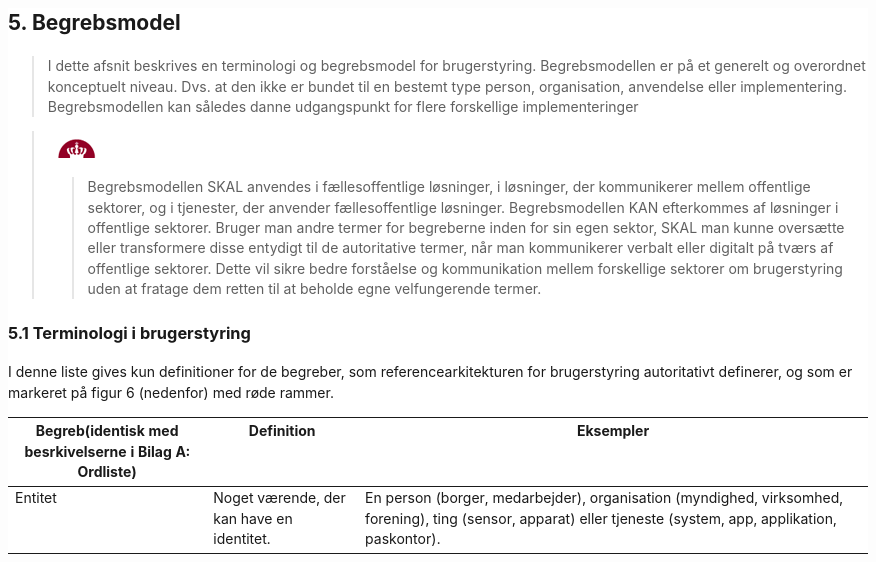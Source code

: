 ## 5. Begrebsmodel

>I dette afsnit beskrives en terminologi og begrebsmodel for brugerstyring. Begrebsmodellen er på et generelt og overordnet konceptuelt niveau. Dvs. at den ikke er bundet til en bestemt type person, organisation,
anvendelse eller implementering. Begrebsmodellen kan således danne
udgangspunkt for flere forskellige implementeringer

>![](logo.png)
>>Begrebsmodellen SKAL anvendes i fællesoffentlige løsninger, i løsninger, der kommunikerer
mellem offentlige sektorer, og i tjenester, der anvender fællesoffentlige løsninger.
Begrebsmodellen KAN efterkommes af løsninger i offentlige sektorer.
Bruger man andre termer for begreberne inden for sin egen sektor, SKAL man kunne oversætte eller transformere disse entydigt til de autoritative termer, når man kommunikerer verbalt
eller digitalt på tværs af offentlige sektorer. Dette vil sikre bedre forståelse og kommunikation
mellem forskellige sektorer om brugerstyring uden at fratage dem retten til at beholde egne
velfungerende termer.

### 5.1 Terminologi i brugerstyring

I denne liste gives kun definitioner for de begreber, som referencearkitekturen
for brugerstyring autoritativt definerer, og som er markeret på figur 6 (nedenfor)
med røde rammer.

| Begreb(identisk med besrkivelserne i Bilag A: Ordliste) | Definition                                                                                                                                                                                                   | Eksempler                                                                                                                                                                                                                                                                                                                                                                                                                                                                                                                                                                                                                                                                                                                                                                                                                                                                                                                                                                                                                                    |
|---------------------------------------------------------|--------------------------------------------------------------------------------------------------------------------------------------------------------------------------------------------------------------|----------------------------------------------------------------------------------------------------------------------------------------------------------------------------------------------------------------------------------------------------------------------------------------------------------------------------------------------------------------------------------------------------------------------------------------------------------------------------------------------------------------------------------------------------------------------------------------------------------------------------------------------------------------------------------------------------------------------------------------------------------------------------------------------------------------------------------------------------------------------------------------------------------------------------------------------------------------------------------------------------------------------------------------------|
| Entitet                                                 | Noget værende, der kan have en identitet.                                                                                                                                                                    | En person (borger, medarbejder), organisation (myndighed, virksomhed, forening), ting (sensor, apparat) eller tjeneste (system, app, applikation, paskontor).                                                                                                                                                                                                                                                                                                                                                                                                                                                                                                                                                                                                                                                                                                                                                                                                                                                                                |